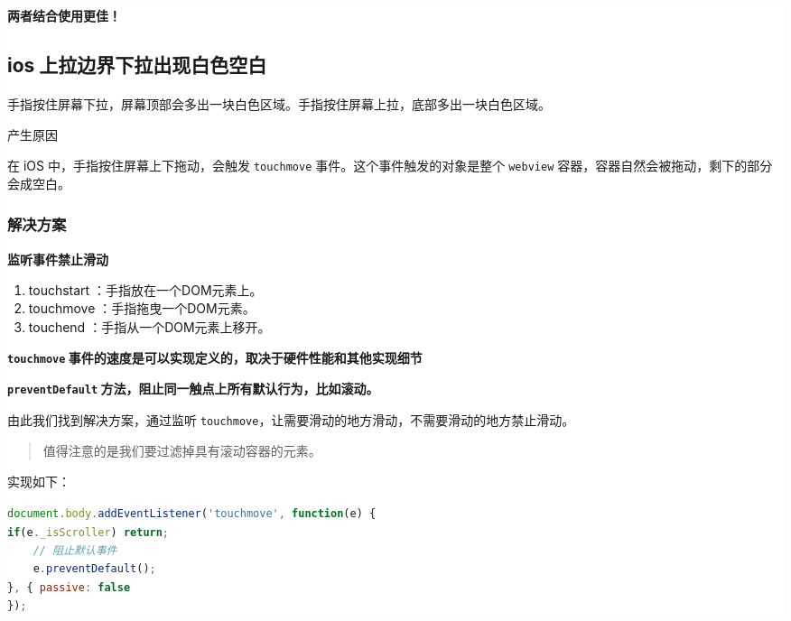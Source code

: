 


**两者结合使用更佳！**







## ios 上拉边界下拉出现白色空白



手指按住屏幕下拉，屏幕顶部会多出一块白色区域。手指按住屏幕上拉，底部多出一块白色区域。



产生原因



在 iOS 中，手指按住屏幕上下拖动，会触发 `touchmove` 事件。这个事件触发的对象是整个 `webview` 容器，容器自然会被拖动，剩下的部分会成空白。



### 解决方案



**监听事件禁止滑动**





1. touchstart ：手指放在一个DOM元素上。
2. touchmove ：手指拖曳一个DOM元素。
3. touchend ：手指从一个DOM元素上移开。





**`touchmove` 事件的速度是可以实现定义的，取决于硬件性能和其他实现细节**

**`preventDefault` 方法，阻止同一触点上所有默认行为，比如滚动。**





由此我们找到解决方案，通过监听 `touchmove`，让需要滑动的地方滑动，不需要滑动的地方禁止滑动。



> 值得注意的是我们要过滤掉具有滚动容器的元素。



实现如下：

```js
document.body.addEventListener('touchmove', function(e) {  
if(e._isScroller) return;   
    // 阻止默认事件   
    e.preventDefault();
}, { passive: false
});
```
